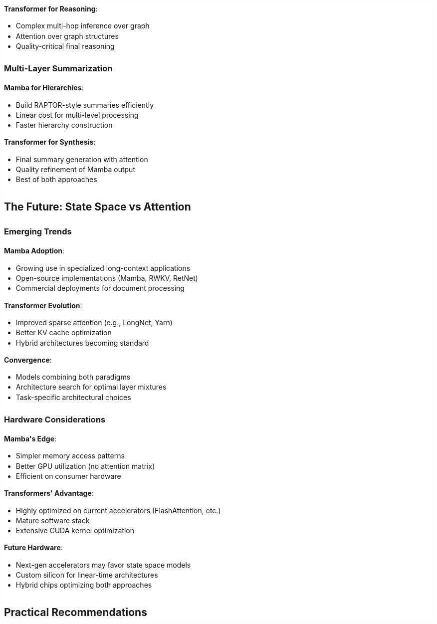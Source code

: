 **Transformer for Reasoning**:
- Complex multi-hop inference over graph
- Attention over graph structures
- Quality-critical final reasoning

### Multi-Layer Summarization

**Mamba for Hierarchies**:
- Build RAPTOR-style summaries efficiently
- Linear cost for multi-level processing
- Faster hierarchy construction

**Transformer for Synthesis**:
- Final summary generation with attention
- Quality refinement of Mamba output
- Best of both approaches

## The Future: State Space vs Attention

### Emerging Trends

**Mamba Adoption**:
- Growing use in specialized long-context applications
- Open-source implementations (Mamba, RWKV, RetNet)
- Commercial deployments for document processing

**Transformer Evolution**:
- Improved sparse attention (e.g., LongNet, Yarn)
- Better KV cache optimization
- Hybrid architectures becoming standard

**Convergence**:
- Models combining both paradigms
- Architecture search for optimal layer mixtures
- Task-specific architectural choices

### Hardware Considerations

**Mamba's Edge**:
- Simpler memory access patterns
- Better GPU utilization (no attention matrix)
- Efficient on consumer hardware

**Transformers' Advantage**:
- Highly optimized on current accelerators (FlashAttention, etc.)
- Mature software stack
- Extensive CUDA kernel optimization

**Future Hardware**:
- Next-gen accelerators may favor state space models
- Custom silicon for linear-time architectures
- Hybrid chips optimizing both approaches

## Practical Recommendations
